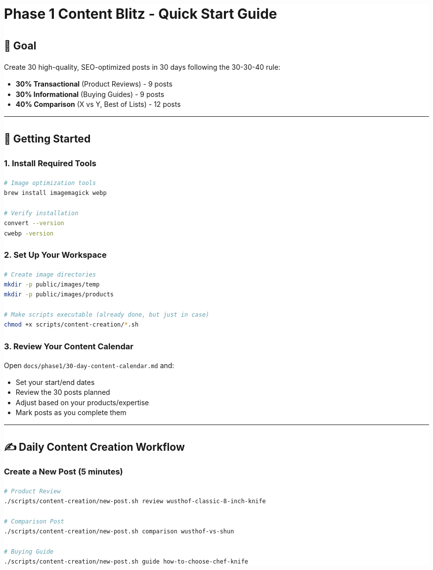 # Phase 1 Content Blitz - Quick Start Guide

## 🎯 Goal
Create 30 high-quality, SEO-optimized posts in 30 days following the 30-30-40 rule:
- **30% Transactional** (Product Reviews) - 9 posts
- **30% Informational** (Buying Guides) - 9 posts
- **40% Comparison** (X vs Y, Best of Lists) - 12 posts

---

## 🚀 Getting Started

### 1. Install Required Tools

```bash
# Image optimization tools
brew install imagemagick webp

# Verify installation
convert --version
cwebp -version
```

### 2. Set Up Your Workspace

```bash
# Create image directories
mkdir -p public/images/temp
mkdir -p public/images/products

# Make scripts executable (already done, but just in case)
chmod +x scripts/content-creation/*.sh
```

### 3. Review Your Content Calendar

Open `docs/phase1/30-day-content-calendar.md` and:
- Set your start/end dates
- Review the 30 posts planned
- Adjust based on your products/expertise
- Mark posts as you complete them

---

## ✍️ Daily Content Creation Workflow

### Create a New Post (5 minutes)

```bash
# Product Review
./scripts/content-creation/new-post.sh review wusthof-classic-8-inch-knife

# Comparison Post
./scripts/content-creation/new-post.sh comparison wusthof-vs-shun

# Buying Guide
./scripts/content-creation/new-post.sh guide how-to-choose-chef-knife
```
